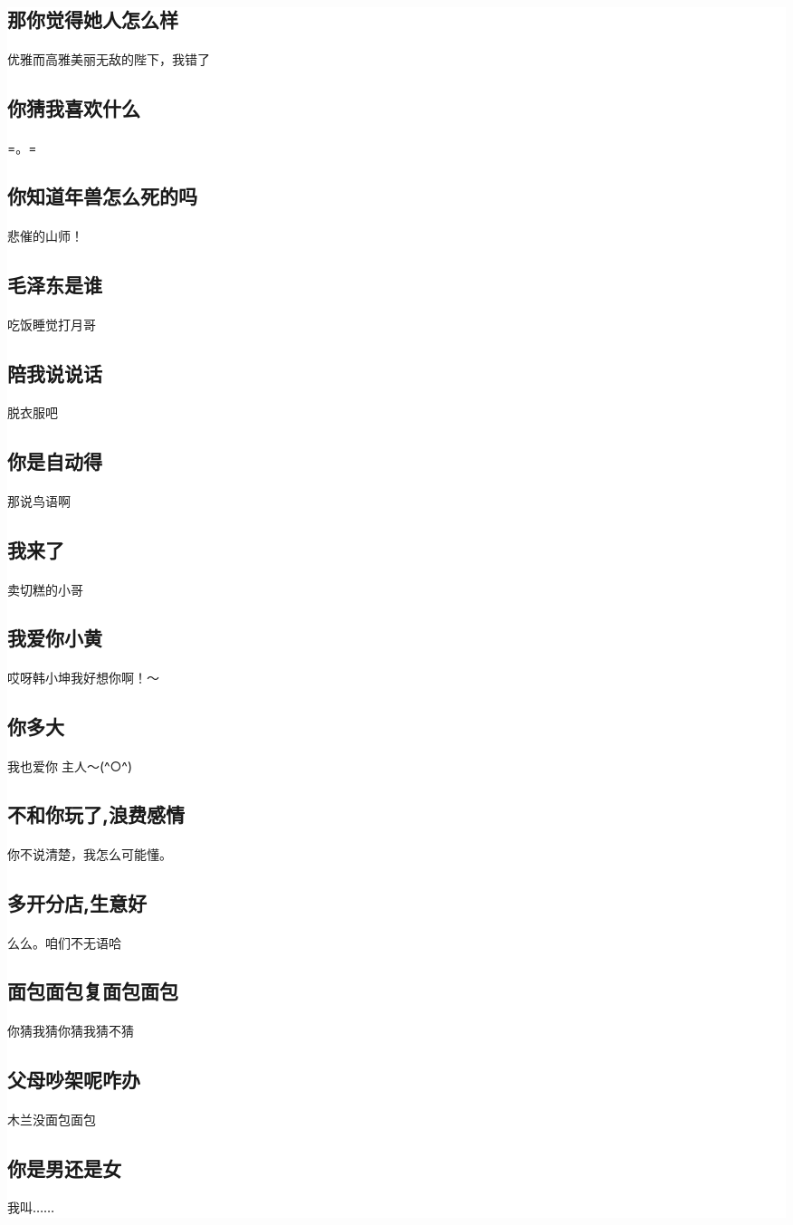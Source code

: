 ## 那你觉得她人怎么样
优雅而高雅美丽无敌的陛下，我错了

## 你猜我喜欢什么
=。=

## 你知道年兽怎么死的吗
悲催的山师！

## 毛泽东是谁
吃饭睡觉打月哥

## 陪我说说话
脱衣服吧

## 你是自动得
那说鸟语啊

## 我来了
卖切糕的小哥

## 我爱你小黄
哎呀韩小坤我好想你啊！～

## 你多大
我也爱你 主人〜(^○^)

## 不和你玩了,浪费感情
你不说清楚，我怎么可能懂。

## 多开分店,生意好
么么。咱们不无语哈

## 面包面包复面包面包
你猜我猜你猜我猜不猜

## 父母吵架呢咋办
木兰没面包面包

## 你是男还是女
我叫……
